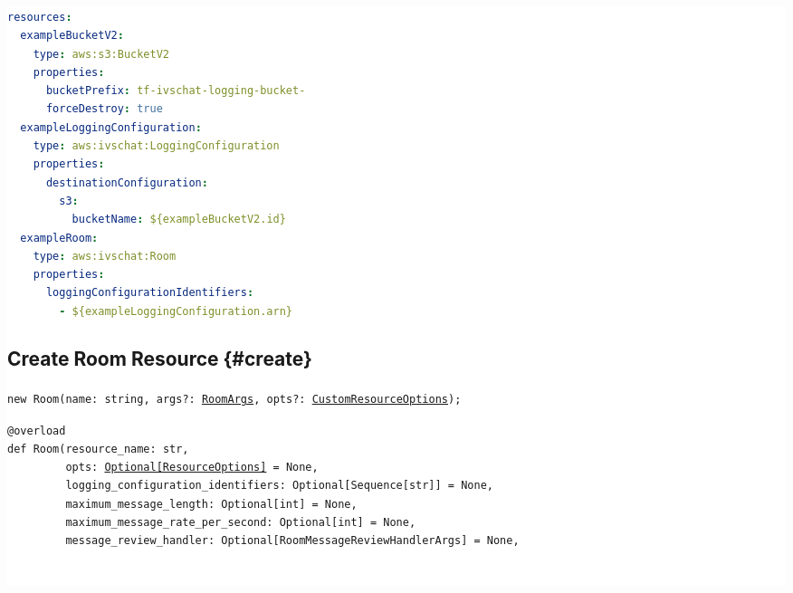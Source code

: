 ```yaml
resources:
  exampleBucketV2:
    type: aws:s3:BucketV2
    properties:
      bucketPrefix: tf-ivschat-logging-bucket-
      forceDestroy: true
  exampleLoggingConfiguration:
    type: aws:ivschat:LoggingConfiguration
    properties:
      destinationConfiguration:
        s3:
          bucketName: ${exampleBucketV2.id}
  exampleRoom:
    type: aws:ivschat:Room
    properties:
      loggingConfigurationIdentifiers:
        - ${exampleLoggingConfiguration.arn}
```


</pulumi-choosable>
</div>





</pulumi-examples></div>




## Create Room Resource {#create}
<div>
<pulumi-chooser type="language" options="typescript,python,go,csharp,java,yaml"></pulumi-chooser>
</div>


<div>
<pulumi-choosable type="language" values="javascript,typescript">
<div class="highlight"><pre class="chroma"><code class="language-typescript" data-lang="typescript"><span class="k">new </span><span class="nx">Room</span><span class="p">(</span><span class="nx">name</span><span class="p">:</span> <span class="nx">string</span><span class="p">,</span> <span class="nx">args</span><span class="p">?:</span> <span class="nx"><a href="#inputs">RoomArgs</a></span><span class="p">,</span> <span class="nx">opts</span><span class="p">?:</span> <span class="nx"><a href="/docs/reference/pkg/nodejs/pulumi/pulumi/#CustomResourceOptions">CustomResourceOptions</a></span><span class="p">);</span></code></pre></div>
</pulumi-choosable>
</div>

<div>
<pulumi-choosable type="language" values="python">
<div class="highlight"><pre class="chroma"><code class="language-python" data-lang="python"><span class=nd>@overload</span>
<span class="k">def </span><span class="nx">Room</span><span class="p">(</span><span class="nx">resource_name</span><span class="p">:</span> <span class="nx">str</span><span class="p">,</span>
         <span class="nx">opts</span><span class="p">:</span> <span class="nx"><a href="/docs/reference/pkg/python/pulumi/#pulumi.ResourceOptions">Optional[ResourceOptions]</a></span> = None<span class="p">,</span>
         <span class="nx">logging_configuration_identifiers</span><span class="p">:</span> <span class="nx">Optional[Sequence[str]]</span> = None<span class="p">,</span>
         <span class="nx">maximum_message_length</span><span class="p">:</span> <span class="nx">Optional[int]</span> = None<span class="p">,</span>
         <span class="nx">maximum_message_rate_per_second</span><span class="p">:</span> <span class="nx">Optional[int]</span> = None<span class="p">,</span>
         <span class="nx">message_review_handler</span><span class="p">:</span> <span class="nx">Optional[RoomMessageReviewHandlerArgs]</span> = None<span class="p">,</span>